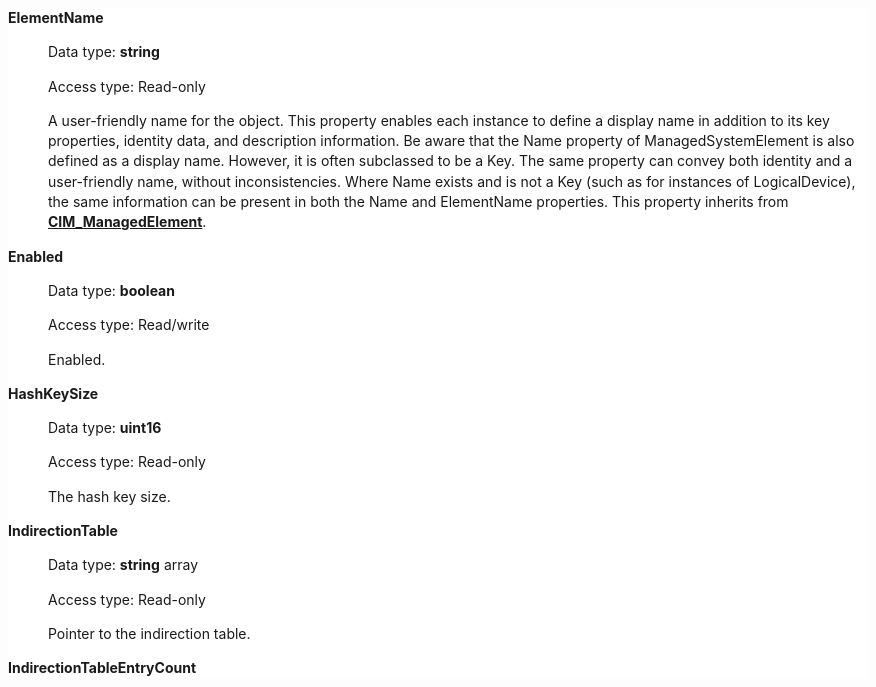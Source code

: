 </dd> <dt>

**ElementName**
</dt> <dd> <dl> <dt>

Data type: **string**
</dt> <dt>

Access type: Read-only
</dt> </dl>

A user-friendly name for the object. This property enables each instance to define a display name in addition to its key properties, identity data, and description information. Be aware that the Name property of ManagedSystemElement is also defined as a display name. However, it is often subclassed to be a Key. The same property can convey both identity and a user-friendly name, without inconsistencies. Where Name exists and is not a Key (such as for instances of LogicalDevice), the same information can be present in both the Name and ElementName properties. This property inherits from [**CIM\_ManagedElement**](/previous-versions/cc136871(v=vs.85)).

</dd> <dt>

**Enabled**
</dt> <dd> <dl> <dt>

Data type: **boolean**
</dt> <dt>

Access type: Read/write
</dt> </dl>

Enabled.

</dd> <dt>

**HashKeySize**
</dt> <dd> <dl> <dt>

Data type: **uint16**
</dt> <dt>

Access type: Read-only
</dt> </dl>

The hash key size.

</dd> <dt>

**IndirectionTable**
</dt> <dd> <dl> <dt>

Data type: **string** array
</dt> <dt>

Access type: Read-only
</dt> </dl>

Pointer to the indirection table.

</dd> <dt>

**IndirectionTableEntryCount**
</dt> <dd> <dl> <dt>
